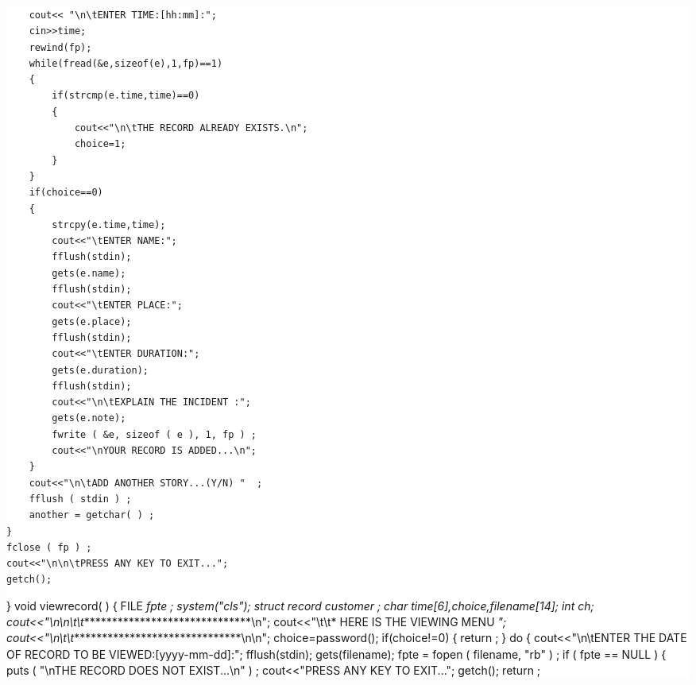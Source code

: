         cout<< "\n\tENTER TIME:[hh:mm]:";
        cin>>time;
        rewind(fp);
        while(fread(&e,sizeof(e),1,fp)==1)
        {
            if(strcmp(e.time,time)==0)
            {
                cout<<"\n\tTHE RECORD ALREADY EXISTS.\n";
                choice=1;
            }
        }
        if(choice==0)
        {
            strcpy(e.time,time);
            cout<<"\tENTER NAME:";
            fflush(stdin);
            gets(e.name);
            fflush(stdin);
            cout<<"\tENTER PLACE:";
            gets(e.place);
            fflush(stdin);
            cout<<"\tENTER DURATION:";
            gets(e.duration);
            fflush(stdin);
            cout<<"\n\tEXPLAIN THE INCIDENT :";
            gets(e.note);
            fwrite ( &e, sizeof ( e ), 1, fp ) ;
            cout<<"\nYOUR RECORD IS ADDED...\n";
        }
        cout<<"\n\tADD ANOTHER STORY...(Y/N) "  ;
        fflush ( stdin ) ;
        another = getchar( ) ;
    }
    fclose ( fp ) ;
    cout<<"\n\n\tPRESS ANY KEY TO EXIT...";
    getch();
}
void viewrecord( )
{
    FILE *fpte ;
    system("cls");
    struct record customer ;
    char time[6],choice,filename[14];
    int ch;
    cout<<"\n\n\t\t*******************************\n";
    cout<<"\t\t* HERE IS THE VIEWING MENU *";
    cout<<"\n\t\t*******************************\n\n";
    choice=password();
    if(choice!=0)
    {
        return ;
    }
    do
    {
        cout<<"\n\tENTER THE DATE OF RECORD TO BE VIEWED:[yyyy-mm-dd]:";
        fflush(stdin);
        gets(filename);
        fpte = fopen ( filename, "rb" ) ;
        if ( fpte == NULL )
        {
            puts ( "\nTHE RECORD DOES NOT EXIST...\n" ) ;
            cout<<"PRESS ANY KEY TO EXIT...";
            getch();
            return ;